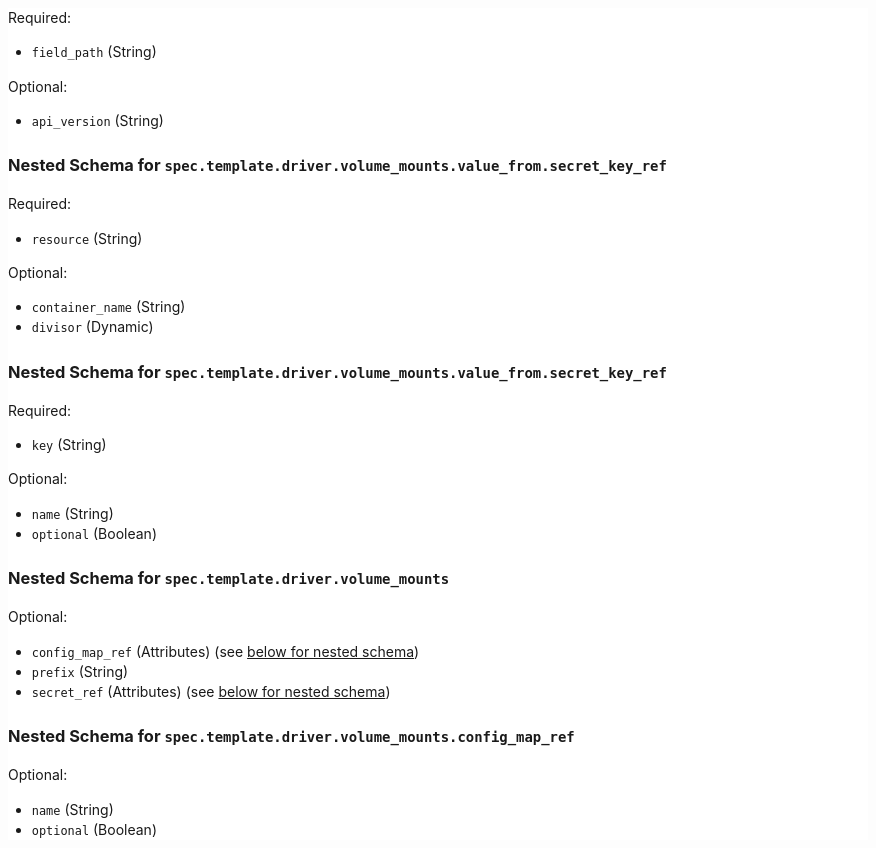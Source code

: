 Required:

- `field_path` (String)

Optional:

- `api_version` (String)


<a id="nestedatt--spec--template--driver--volume_mounts--value_from--resource_field_ref"></a>
### Nested Schema for `spec.template.driver.volume_mounts.value_from.secret_key_ref`

Required:

- `resource` (String)

Optional:

- `container_name` (String)
- `divisor` (Dynamic)


<a id="nestedatt--spec--template--driver--volume_mounts--value_from--secret_key_ref"></a>
### Nested Schema for `spec.template.driver.volume_mounts.value_from.secret_key_ref`

Required:

- `key` (String)

Optional:

- `name` (String)
- `optional` (Boolean)




<a id="nestedatt--spec--template--driver--env_from"></a>
### Nested Schema for `spec.template.driver.volume_mounts`

Optional:

- `config_map_ref` (Attributes) (see [below for nested schema](#nestedatt--spec--template--driver--volume_mounts--config_map_ref))
- `prefix` (String)
- `secret_ref` (Attributes) (see [below for nested schema](#nestedatt--spec--template--driver--volume_mounts--secret_ref))

<a id="nestedatt--spec--template--driver--volume_mounts--config_map_ref"></a>
### Nested Schema for `spec.template.driver.volume_mounts.config_map_ref`

Optional:

- `name` (String)
- `optional` (Boolean)
